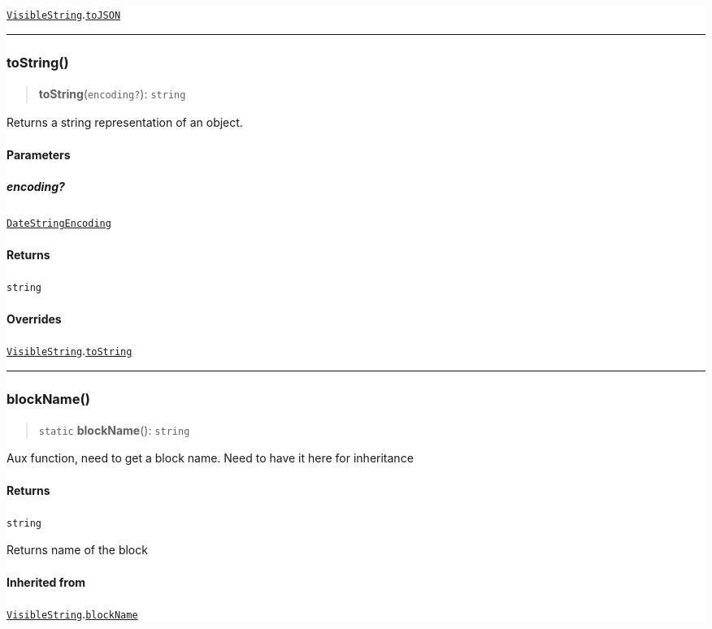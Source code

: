 [`VisibleString`](VisibleString.md).[`toJSON`](VisibleString.md#tojson)

---

### toString()

> **toString**(`encoding?`): `string`

Returns a string representation of an object.

#### Parameters

##### encoding?

[`DateStringEncoding`](../type-aliases/DateStringEncoding.md)

#### Returns

`string`

#### Overrides

[`VisibleString`](VisibleString.md).[`toString`](VisibleString.md#tostring)

---

### blockName()

> `static` **blockName**(): `string`

Aux function, need to get a block name. Need to have it here for inheritance

#### Returns

`string`

Returns name of the block

#### Inherited from

[`VisibleString`](VisibleString.md).[`blockName`](VisibleString.md#blockname)
